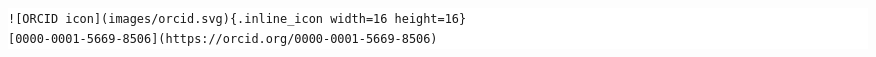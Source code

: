     ![ORCID icon](images/orcid.svg){.inline_icon width=16 height=16}
    [0000-0001-5669-8506](https://orcid.org/0000-0001-5669-8506)